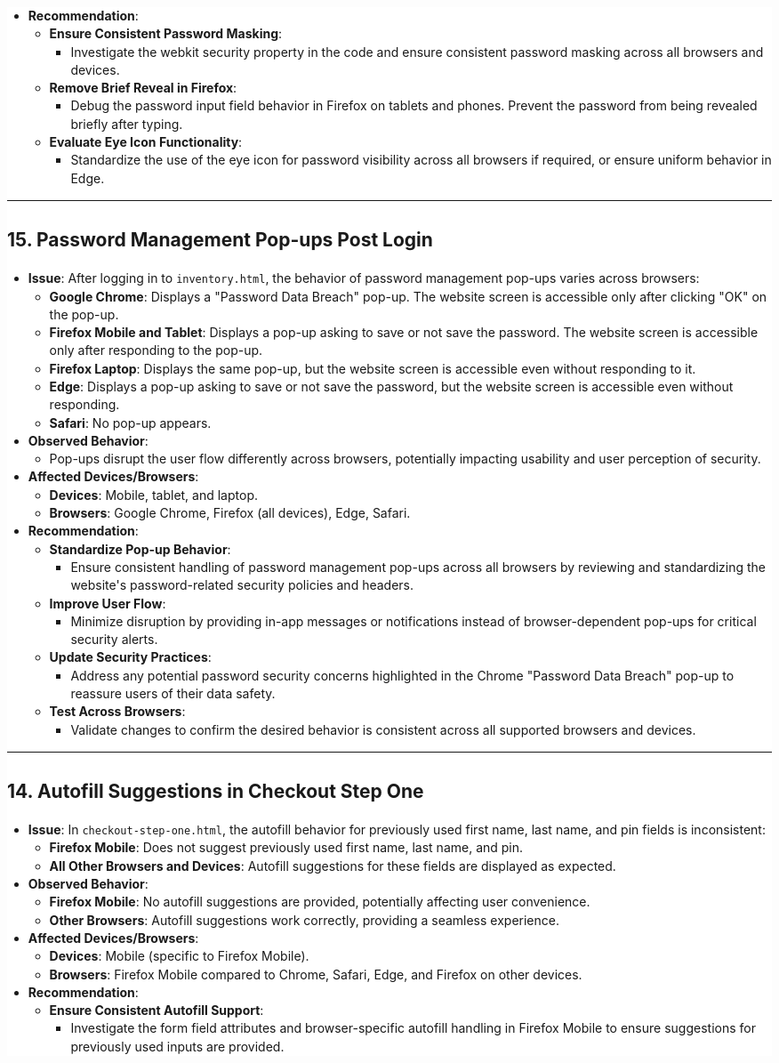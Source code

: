 - **Recommendation**:
  - **Ensure Consistent Password Masking**:
    - Investigate the webkit security property in the code and ensure consistent password masking across all browsers and devices.  
  - **Remove Brief Reveal in Firefox**:
    - Debug the password input field behavior in Firefox on tablets and phones. Prevent the password from being revealed briefly after typing.  
  - **Evaluate Eye Icon Functionality**:
    - Standardize the use of the eye icon for password visibility across all browsers if required, or ensure uniform behavior in Edge.
---

## 15. Password Management Pop-ups Post Login

- **Issue**: After logging in to `inventory.html`, the behavior of password management pop-ups varies across browsers:  
  - **Google Chrome**: Displays a "Password Data Breach" pop-up. The website screen is accessible only after clicking "OK" on the pop-up.  
  - **Firefox Mobile and Tablet**: Displays a pop-up asking to save or not save the password. The website screen is accessible only after responding to the pop-up.  
  - **Firefox Laptop**: Displays the same pop-up, but the website screen is accessible even without responding to it.  
  - **Edge**: Displays a pop-up asking to save or not save the password, but the website screen is accessible even without responding.  
  - **Safari**: No pop-up appears.  
- **Observed Behavior**:  
  - Pop-ups disrupt the user flow differently across browsers, potentially impacting usability and user perception of security.  
- **Affected Devices/Browsers**:  
  - **Devices**: Mobile, tablet, and laptop.  
  - **Browsers**: Google Chrome, Firefox (all devices), Edge, Safari.  
- **Recommendation**:
  - **Standardize Pop-up Behavior**:
    - Ensure consistent handling of password management pop-ups across all browsers by reviewing and standardizing the website's password-related security policies and headers.
  - **Improve User Flow**:
    - Minimize disruption by providing in-app messages or notifications instead of browser-dependent pop-ups for critical security alerts.  
  - **Update Security Practices**:
    - Address any potential password security concerns highlighted in the Chrome "Password Data Breach" pop-up to reassure users of their data safety.
  - **Test Across Browsers**:
    - Validate changes to confirm the desired behavior is consistent across all supported browsers and devices.
---

## 14. Autofill Suggestions in Checkout Step One

- **Issue**: In `checkout-step-one.html`, the autofill behavior for previously used first name, last name, and pin fields is inconsistent:  
  - **Firefox Mobile**: Does not suggest previously used first name, last name, and pin.  
  - **All Other Browsers and Devices**: Autofill suggestions for these fields are displayed as expected.  
- **Observed Behavior**:  
  - **Firefox Mobile**: No autofill suggestions are provided, potentially affecting user convenience.  
  - **Other Browsers**: Autofill suggestions work correctly, providing a seamless experience.  
- **Affected Devices/Browsers**:  
  - **Devices**: Mobile (specific to Firefox Mobile).  
  - **Browsers**: Firefox Mobile compared to Chrome, Safari, Edge, and Firefox on other devices. 
- **Recommendation**:
  - **Ensure Consistent Autofill Support**:
    - Investigate the form field attributes and browser-specific autofill handling in Firefox Mobile to ensure suggestions for previously used inputs are provided.  